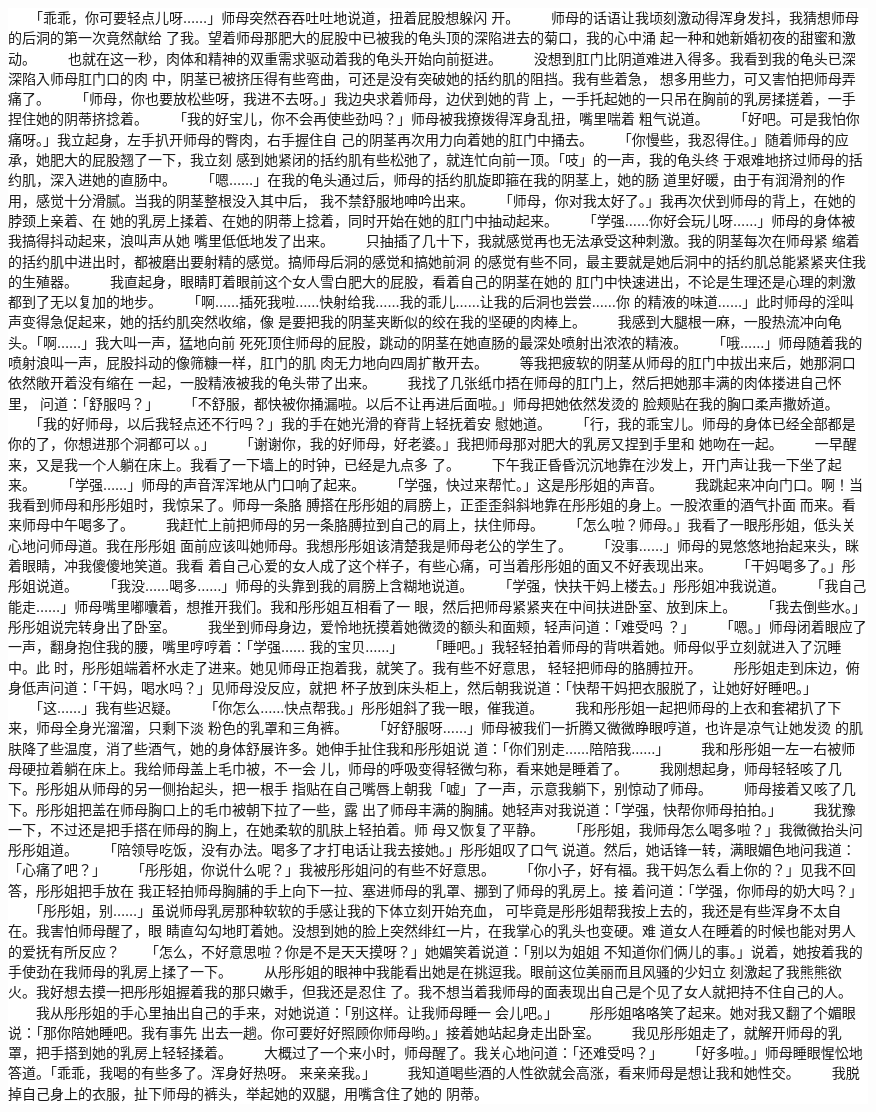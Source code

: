  　　「乖乖，你可要轻点儿呀……」师母突然吞吞吐吐地说道，扭着屁股想躲闪 开。
 　　师母的话语让我顷刻激动得浑身发抖，我猜想师母的后洞的第一次竟然献给 了我。望着师母那肥大的屁股中已被我的龟头顶的深陷进去的菊口，我的心中涌 起一种和她新婚初夜的甜蜜和激动。
 　　也就在这一秒，肉体和精神的双重需求驱动着我的龟头开始向前挺进。
 　　没想到肛门比阴道难进入得多。我看到我的龟头已深深陷入师母肛门口的肉 中，阴茎已被挤压得有些弯曲，可还是没有突破她的括约肌的阻挡。我有些着急， 想多用些力，可又害怕把师母弄痛了。
 　　「师母，你也要放松些呀，我进不去呀。」我边央求着师母，边伏到她的背 上，一手托起她的一只吊在胸前的乳房揉搓着，一手捏住她的阴蒂挤捻着。
 　　「我的好宝儿，你不会再使些劲吗？」师母被我撩拨得浑身乱扭，嘴里喘着 粗气说道。
 　　「好吧。可是我怕你痛呀。」我立起身，左手扒开师母的臀肉，右手握住自 己的阴茎再次用力向着她的肛门中捅去。
 　　「你慢些，我忍得住。」随着师母的应承，她肥大的屁股翘了一下，我立刻 感到她紧闭的括约肌有些松弛了，就连忙向前一顶。「吱」的一声，我的龟头终 于艰难地挤过师母的括约肌，深入进她的直肠中。
 　　「嗯……」在我的龟头通过后，师母的括约肌旋即箍在我的阴茎上，她的肠 道里好暖，由于有润滑剂的作用，感觉十分滑腻。当我的阴茎整根没入其中后， 我不禁舒服地呻吟出来。
 　　「师母，你对我太好了。」我再次伏到师母的背上，在她的脖颈上亲着、在 她的乳房上揉着、在她的阴蒂上捻着，同时开始在她的肛门中抽动起来。
 　　「学强……你好会玩儿呀……」师母的身体被我搞得抖动起来，浪叫声从她 嘴里低低地发了出来。
 　　只抽插了几十下，我就感觉再也无法承受这种刺激。我的阴茎每次在师母紧 缩着的括约肌中进出时，都被磨出要射精的感觉。搞师母后洞的感觉和搞她前洞 的感觉有些不同，最主要就是她后洞中的括约肌总能紧紧夹住我的生殖器。
 　　我直起身，眼睛盯着眼前这个女人雪白肥大的屁股，看着自己的阴茎在她的 肛门中快速进出，不论是生理还是心理的刺激都到了无以复加的地步。
 　　「啊……插死我啦……快射给我……我的乖儿……让我的后洞也尝尝……你 的精液的味道……」此时师母的淫叫声变得急促起来，她的括约肌突然收缩，像 是要把我的阴茎夹断似的绞在我的坚硬的肉棒上。
 　　我感到大腿根一麻，一股热流冲向龟头。「啊……」我大叫一声，猛地向前 死死顶住师母的屁股，跳动的阴茎在她直肠的最深处喷射出浓浓的精液。
 　　「哦……」师母随着我的喷射浪叫一声，屁股抖动的像筛糠一样，肛门的肌 肉无力地向四周扩散开去。
 　　等我把疲软的阴茎从师母的肛门中拔出来后，她那洞口依然敞开着没有缩在 一起，一股精液被我的龟头带了出来。
 　　我找了几张纸巾捂在师母的肛门上，然后把她那丰满的肉体搂进自己怀里， 问道：「舒服吗？」
 　　「不舒服，都快被你捅漏啦。以后不让再进后面啦。」师母把她依然发烫的 脸颊贴在我的胸口柔声撒娇道。
 　　「我的好师母，以后我轻点还不行吗？」我的手在她光滑的脊背上轻抚着安 慰她道。
 　　「行，我的乖宝儿。师母的身体已经全部都是你的了，你想进那个洞都可以 。」
 　　「谢谢你，我的好师母，好老婆。」我把师母那对肥大的乳房又捏到手里和 她吻在一起。
 　　一早醒来，又是我一个人躺在床上。我看了一下墙上的时钟，已经是九点多 了。
 　　下午我正昏昏沉沉地靠在沙发上，开门声让我一下坐了起来。
 　　「学强……」师母的声音浑浑地从门口响了起来。
 　　「学强，快过来帮忙。」这是彤彤姐的声音。
 　　我跳起来冲向门口。啊！当我看到师母和彤彤姐时，我惊呆了。师母一条胳 膊搭在彤彤姐的肩膀上，正歪歪斜斜地靠在彤彤姐的身上。一股浓重的酒气扑面 而来。看来师母中午喝多了。
 　　我赶忙上前把师母的另一条胳膊拉到自己的肩上，扶住师母。
 　　「怎么啦？师母。」我看了一眼彤彤姐，低头关心地问师母道。我在彤彤姐 面前应该叫她师母。我想彤彤姐该清楚我是师母老公的学生了。
 　　「没事……」师母的晃悠悠地抬起来头，眯着眼睛，冲我傻傻地笑道。我看 着自己心爱的女人成了这个样子，有些心痛，可当着彤彤姐的面又不好表现出来。
 　　「干妈喝多了。」彤彤姐说道。
 　　「我没……喝多……」师母的头靠到我的肩膀上含糊地说道。
 　　「学强，快扶干妈上楼去。」彤彤姐冲我说道。
 　　「我自己能走……」师母嘴里嘟囔着，想推开我们。我和彤彤姐互相看了一 眼，然后把师母紧紧夹在中间扶进卧室、放到床上。
 　　「我去倒些水。」彤彤姐说完转身出了卧室。
 　　我坐到师母身边，爱怜地抚摸着她微烫的额头和面颊，轻声问道：「难受吗 ？」
 　　「嗯。」师母闭着眼应了一声，翻身抱住我的腰，嘴里哼哼着：「学强…… 我的宝贝……」
 　　「睡吧。」我轻轻拍着师母的背哄着她。师母似乎立刻就进入了沉睡中。此 时，彤彤姐端着杯水走了进来。她见师母正抱着我，就笑了。我有些不好意思， 轻轻把师母的胳膊拉开。
 　　彤彤姐走到床边，俯身低声问道：「干妈，喝水吗？」见师母没反应，就把 杯子放到床头柜上，然后朝我说道：「快帮干妈把衣服脱了，让她好好睡吧。」
 　　「这……」我有些迟疑。
 　　「你怎么……快点帮我。」彤彤姐斜了我一眼，催我道。
 　　我和彤彤姐一起把师母的上衣和套裙扒了下来，师母全身光溜溜，只剩下淡 粉色的乳罩和三角裤。
 　　「好舒服呀……」师母被我们一折腾又微微睁眼哼道，也许是凉气让她发烫 的肌肤降了些温度，消了些酒气，她的身体舒展许多。她伸手扯住我和彤彤姐说 道：「你们别走……陪陪我……」
 　　我和彤彤姐一左一右被师母硬拉着躺在床上。我给师母盖上毛巾被，不一会 儿，师母的呼吸变得轻微匀称，看来她是睡着了。
 　　我刚想起身，师母轻轻咳了几下。彤彤姐从师母的另一侧抬起头，把一根手 指贴在自己嘴唇上朝我「嘘」了一声，示意我躺下，别惊动了师母。
 　　师母接着又咳了几下。彤彤姐把盖在师母胸口上的毛巾被朝下拉了一些，露 出了师母丰满的胸脯。她轻声对我说道：「学强，快帮你师母拍拍。」
 　　我犹豫一下，不过还是把手搭在师母的胸上，在她柔软的肌肤上轻拍着。师 母又恢复了平静。
 　　「彤彤姐，我师母怎么喝多啦？」我微微抬头问彤彤姐道。
 　　「陪领导吃饭，没有办法。喝多了才打电话让我去接她。」彤彤姐叹了口气 说道。然后，她话锋一转，满眼媚色地问我道：「心痛了吧？」
 　　「彤彤姐，你说什么呢？」我被彤彤姐问的有些不好意思。
 　　「你小子，好有福。我干妈怎么看上你的？」见我不回答，彤彤姐把手放在 我正轻拍师母胸脯的手上向下一拉、塞进师母的乳罩、挪到了师母的乳房上。接 着问道：「学强，你师母的奶大吗？」
 　　「彤彤姐，别……」虽说师母乳房那种软软的手感让我的下体立刻开始充血， 可毕竟是彤彤姐帮我按上去的，我还是有些浑身不太自在。我害怕师母醒了，眼 睛直勾勾地盯着她。没想到她的脸上突然绯红一片，在我掌心的乳头也变硬。难 道女人在睡着的时候也能对男人的爱抚有所反应？
 　　「怎么，不好意思啦？你是不是天天摸呀？」她媚笑着说道：「别以为姐姐 不知道你们俩儿的事。」说着，她按着我的手使劲在我师母的乳房上揉了一下。
 　　从彤彤姐的眼神中我能看出她是在挑逗我。眼前这位美丽而且风骚的少妇立 刻激起了我熊熊欲火。我好想去摸一把彤彤姐握着我的那只嫩手，但我还是忍住 了。我不想当着我师母的面表现出自己是个见了女人就把持不住自己的人。
 　　我从彤彤姐的手心里抽出自己的手来，对她说道：「别这样。让我师母睡一 会儿吧。」
 　　彤彤姐咯咯笑了起来。她对我又翻了个媚眼说：「那你陪她睡吧。我有事先 出去一趟。你可要好好照顾你师母哟。」接着她站起身走出卧室。
 　　我见彤彤姐走了，就解开师母的乳罩，把手搭到她的乳房上轻轻揉着。
 　　大概过了一个来小时，师母醒了。我关心地问道：「还难受吗？」
 　　「好多啦。」师母睡眼惺忪地答道。「乖乖，我喝的有些多了。浑身好热呀。 来亲亲我。」
 　　我知道喝些酒的人性欲就会高涨，看来师母是想让我和她性交。
 　　我脱掉自己身上的衣服，扯下师母的裤头，举起她的双腿，用嘴含住了她的 阴蒂。